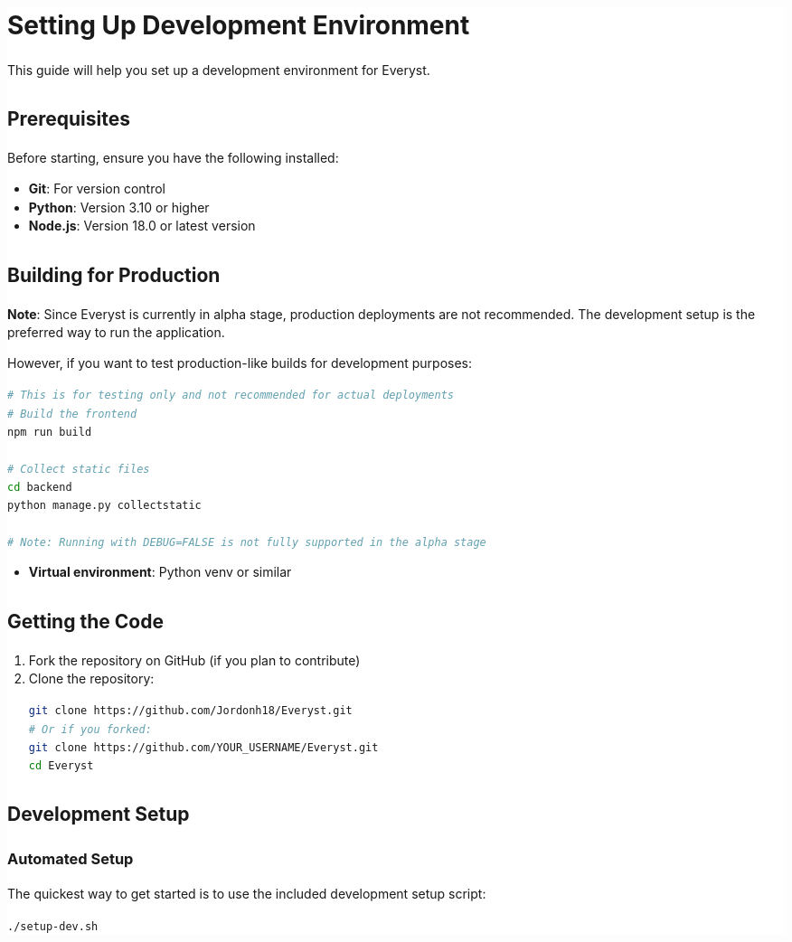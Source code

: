 # Setting Up Development Environment

This guide will help you set up a development environment for Everyst.

## Prerequisites

Before starting, ensure you have the following installed:

- **Git**: For version control
- **Python**: Version 3.10 or higher
- **Node.js**: Version 18.0 or latest version

## Building for Production

**Note**: Since Everyst is currently in alpha stage, production deployments are not recommended. The development setup is the preferred way to run the application.

However, if you want to test production-like builds for development purposes:

```bash
# This is for testing only and not recommended for actual deployments
# Build the frontend
npm run build

# Collect static files
cd backend
python manage.py collectstatic

# Note: Running with DEBUG=FALSE is not fully supported in the alpha stage
```
- **Virtual environment**: Python venv or similar

## Getting the Code

1. Fork the repository on GitHub (if you plan to contribute)
2. Clone the repository:
   ```bash
   git clone https://github.com/Jordonh18/Everyst.git
   # Or if you forked:
   git clone https://github.com/YOUR_USERNAME/Everyst.git
   cd Everyst
   ```

## Development Setup

### Automated Setup

The quickest way to get started is to use the included development setup script:

```bash
./setup-dev.sh
```
